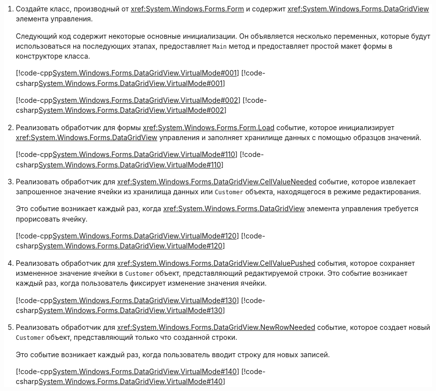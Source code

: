 1. Создайте класс, производный от <xref:System.Windows.Forms.Form> и содержит <xref:System.Windows.Forms.DataGridView> элемента управления.  
  
     Следующий код содержит некоторые основные инициализации. Он объявляется несколько переменных, которые будут использоваться на последующих этапах, предоставляет `Main` метод и предоставляет простой макет формы в конструкторе класса.  
  
     [!code-cpp[System.Windows.Forms.DataGridView.VirtualMode#001](~/samples/snippets/cpp/VS_Snippets_Winforms/System.Windows.Forms.DataGridView.VirtualMode/CPP/virtualmode.cpp#001)]
     [!code-csharp[System.Windows.Forms.DataGridView.VirtualMode#001](~/samples/snippets/csharp/VS_Snippets_Winforms/System.Windows.Forms.DataGridView.VirtualMode/CS/virtualmode.cs#001)]
       
    [!code-cpp[System.Windows.Forms.DataGridView.VirtualMode#002](~/samples/snippets/cpp/VS_Snippets_Winforms/System.Windows.Forms.DataGridView.VirtualMode/CPP/virtualmode.cpp#002)]
    [!code-csharp[System.Windows.Forms.DataGridView.VirtualMode#002](~/samples/snippets/csharp/VS_Snippets_Winforms/System.Windows.Forms.DataGridView.VirtualMode/CS/virtualmode.cs#002)]
      
  
2. Реализовать обработчик для формы <xref:System.Windows.Forms.Form.Load> событие, которое инициализирует <xref:System.Windows.Forms.DataGridView> управления и заполняет хранилище данных с помощью образцов значений.  
  
     [!code-cpp[System.Windows.Forms.DataGridView.VirtualMode#110](~/samples/snippets/cpp/VS_Snippets_Winforms/System.Windows.Forms.DataGridView.VirtualMode/CPP/virtualmode.cpp#110)]
     [!code-csharp[System.Windows.Forms.DataGridView.VirtualMode#110](~/samples/snippets/csharp/VS_Snippets_Winforms/System.Windows.Forms.DataGridView.VirtualMode/CS/virtualmode.cs#110)]
       
  
3. Реализовать обработчик для <xref:System.Windows.Forms.DataGridView.CellValueNeeded> событие, которое извлекает запрошенное значение ячейки из хранилища данных или `Customer` объекта, находящегося в режиме редактирования.  
  
     Это событие возникает каждый раз, когда <xref:System.Windows.Forms.DataGridView> элемента управления требуется прорисовать ячейку.  
  
     [!code-cpp[System.Windows.Forms.DataGridView.VirtualMode#120](~/samples/snippets/cpp/VS_Snippets_Winforms/System.Windows.Forms.DataGridView.VirtualMode/CPP/virtualmode.cpp#120)]
     [!code-csharp[System.Windows.Forms.DataGridView.VirtualMode#120](~/samples/snippets/csharp/VS_Snippets_Winforms/System.Windows.Forms.DataGridView.VirtualMode/CS/virtualmode.cs#120)]
       
  
4. Реализовать обработчик для <xref:System.Windows.Forms.DataGridView.CellValuePushed> события, которое сохраняет измененное значение ячейки в `Customer` объект, представляющий редактируемой строки. Это событие возникает каждый раз, когда пользователь фиксирует изменение значения ячейки.  
  
     [!code-cpp[System.Windows.Forms.DataGridView.VirtualMode#130](~/samples/snippets/cpp/VS_Snippets_Winforms/System.Windows.Forms.DataGridView.VirtualMode/CPP/virtualmode.cpp#130)]
     [!code-csharp[System.Windows.Forms.DataGridView.VirtualMode#130](~/samples/snippets/csharp/VS_Snippets_Winforms/System.Windows.Forms.DataGridView.VirtualMode/CS/virtualmode.cs#130)]
       
  
5. Реализовать обработчик для <xref:System.Windows.Forms.DataGridView.NewRowNeeded> событие, которое создает новый `Customer` объект, представляющий только что созданной строки.  
  
     Это событие возникает каждый раз, когда пользователь вводит строку для новых записей.  
  
     [!code-cpp[System.Windows.Forms.DataGridView.VirtualMode#140](~/samples/snippets/cpp/VS_Snippets_Winforms/System.Windows.Forms.DataGridView.VirtualMode/CPP/virtualmode.cpp#140)]
     [!code-csharp[System.Windows.Forms.DataGridView.VirtualMode#140](~/samples/snippets/csharp/VS_Snippets_Winforms/System.Windows.Forms.DataGridView.VirtualMode/CS/virtualmode.cs#140)]
       